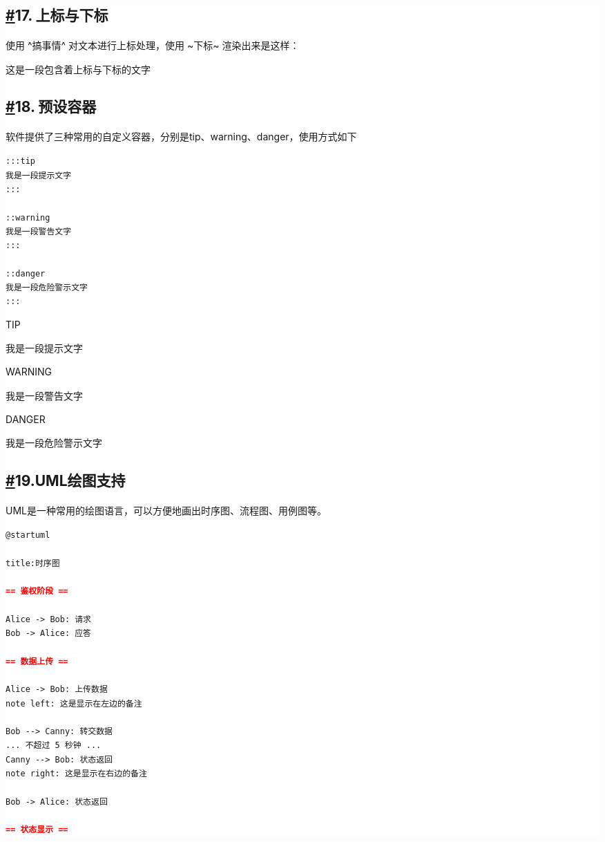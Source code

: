 ## [#](https://www.richasy.cn/document/acrmd/grammar.html#_17-上标与下标)17. 上标与下标

使用 ^搞事情^ 对文本进行上标处理，使用 ~下标~ 渲染出来是这样：

这是一段包含着上标与下标的文字

## [#](https://www.richasy.cn/document/acrmd/grammar.html#_18-预设容器)18. 预设容器

软件提供了三种常用的自定义容器，分别是tip、warning、danger，使用方式如下

```markdown
:::tip
我是一段提示文字
:::

::warning
我是一段警告文字
:::

::danger
我是一段危险警示文字
:::
```

TIP

我是一段提示文字

WARNING

我是一段警告文字

DANGER

我是一段危险警示文字

## [#](https://www.richasy.cn/document/acrmd/grammar.html#_19-uml绘图支持)19.UML绘图支持

UML是一种常用的绘图语言，可以方便地画出时序图、流程图、用例图等。

```markdown
@startuml

title:时序图

== 鉴权阶段 ==

Alice -> Bob: 请求
Bob -> Alice: 应答

== 数据上传 ==

Alice -> Bob: 上传数据
note left: 这是显示在左边的备注

Bob --> Canny: 转交数据
... 不超过 5 秒钟 ...
Canny --> Bob: 状态返回
note right: 这是显示在右边的备注

Bob -> Alice: 状态返回

== 状态显示 ==

```